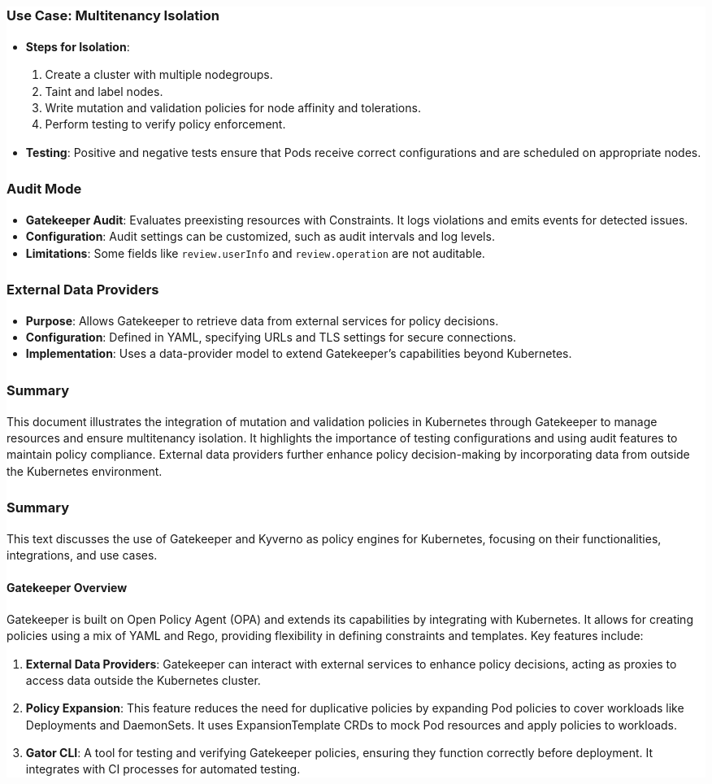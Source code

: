 ### Use Case: Multitenancy Isolation

- **Steps for Isolation**:
  1. Create a cluster with multiple nodegroups.
  2. Taint and label nodes.
  3. Write mutation and validation policies for node affinity and tolerations.
  4. Perform testing to verify policy enforcement.

- **Testing**: Positive and negative tests ensure that Pods receive correct configurations and are scheduled on appropriate nodes.

### Audit Mode

- **Gatekeeper Audit**: Evaluates preexisting resources with Constraints. It logs violations and emits events for detected issues.
- **Configuration**: Audit settings can be customized, such as audit intervals and log levels.
- **Limitations**: Some fields like `review.userInfo` and `review.operation` are not auditable.

### External Data Providers

- **Purpose**: Allows Gatekeeper to retrieve data from external services for policy decisions.
- **Configuration**: Defined in YAML, specifying URLs and TLS settings for secure connections.
- **Implementation**: Uses a data-provider model to extend Gatekeeper’s capabilities beyond Kubernetes.

### Summary

This document illustrates the integration of mutation and validation policies in Kubernetes through Gatekeeper to manage resources and ensure multitenancy isolation. It highlights the importance of testing configurations and using audit features to maintain policy compliance. External data providers further enhance policy decision-making by incorporating data from outside the Kubernetes environment.



### Summary

This text discusses the use of Gatekeeper and Kyverno as policy engines for Kubernetes, focusing on their functionalities, integrations, and use cases.

#### Gatekeeper Overview

Gatekeeper is built on Open Policy Agent (OPA) and extends its capabilities by integrating with Kubernetes. It allows for creating policies using a mix of YAML and Rego, providing flexibility in defining constraints and templates. Key features include:

1. **External Data Providers**: Gatekeeper can interact with external services to enhance policy decisions, acting as proxies to access data outside the Kubernetes cluster.
   
2. **Policy Expansion**: This feature reduces the need for duplicative policies by expanding Pod policies to cover workloads like Deployments and DaemonSets. It uses ExpansionTemplate CRDs to mock Pod resources and apply policies to workloads.

3. **Gator CLI**: A tool for testing and verifying Gatekeeper policies, ensuring they function correctly before deployment. It integrates with CI processes for automated testing.
